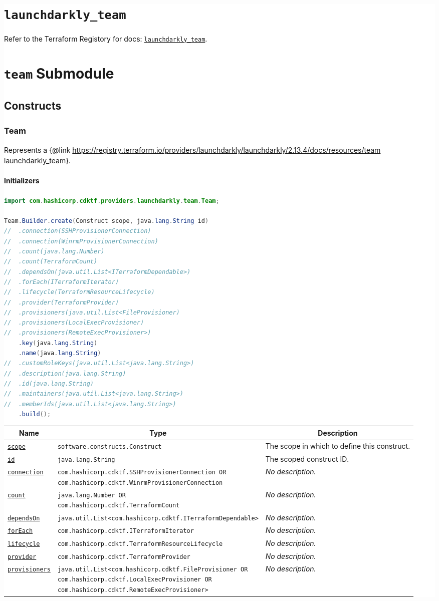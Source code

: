 # `launchdarkly_team`

Refer to the Terraform Registory for docs: [`launchdarkly_team`](https://registry.terraform.io/providers/launchdarkly/launchdarkly/2.13.4/docs/resources/team).

# `team` Submodule <a name="`team` Submodule" id="@cdktf/provider-launchdarkly.team"></a>

## Constructs <a name="Constructs" id="Constructs"></a>

### Team <a name="Team" id="@cdktf/provider-launchdarkly.team.Team"></a>

Represents a {@link https://registry.terraform.io/providers/launchdarkly/launchdarkly/2.13.4/docs/resources/team launchdarkly_team}.

#### Initializers <a name="Initializers" id="@cdktf/provider-launchdarkly.team.Team.Initializer"></a>

```java
import com.hashicorp.cdktf.providers.launchdarkly.team.Team;

Team.Builder.create(Construct scope, java.lang.String id)
//  .connection(SSHProvisionerConnection)
//  .connection(WinrmProvisionerConnection)
//  .count(java.lang.Number)
//  .count(TerraformCount)
//  .dependsOn(java.util.List<ITerraformDependable>)
//  .forEach(ITerraformIterator)
//  .lifecycle(TerraformResourceLifecycle)
//  .provider(TerraformProvider)
//  .provisioners(java.util.List<FileProvisioner)
//  .provisioners(LocalExecProvisioner)
//  .provisioners(RemoteExecProvisioner>)
    .key(java.lang.String)
    .name(java.lang.String)
//  .customRoleKeys(java.util.List<java.lang.String>)
//  .description(java.lang.String)
//  .id(java.lang.String)
//  .maintainers(java.util.List<java.lang.String>)
//  .memberIds(java.util.List<java.lang.String>)
    .build();
```

| **Name** | **Type** | **Description** |
| --- | --- | --- |
| <code><a href="#@cdktf/provider-launchdarkly.team.Team.Initializer.parameter.scope">scope</a></code> | <code>software.constructs.Construct</code> | The scope in which to define this construct. |
| <code><a href="#@cdktf/provider-launchdarkly.team.Team.Initializer.parameter.id">id</a></code> | <code>java.lang.String</code> | The scoped construct ID. |
| <code><a href="#@cdktf/provider-launchdarkly.team.Team.Initializer.parameter.connection">connection</a></code> | <code>com.hashicorp.cdktf.SSHProvisionerConnection OR com.hashicorp.cdktf.WinrmProvisionerConnection</code> | *No description.* |
| <code><a href="#@cdktf/provider-launchdarkly.team.Team.Initializer.parameter.count">count</a></code> | <code>java.lang.Number OR com.hashicorp.cdktf.TerraformCount</code> | *No description.* |
| <code><a href="#@cdktf/provider-launchdarkly.team.Team.Initializer.parameter.dependsOn">dependsOn</a></code> | <code>java.util.List<com.hashicorp.cdktf.ITerraformDependable></code> | *No description.* |
| <code><a href="#@cdktf/provider-launchdarkly.team.Team.Initializer.parameter.forEach">forEach</a></code> | <code>com.hashicorp.cdktf.ITerraformIterator</code> | *No description.* |
| <code><a href="#@cdktf/provider-launchdarkly.team.Team.Initializer.parameter.lifecycle">lifecycle</a></code> | <code>com.hashicorp.cdktf.TerraformResourceLifecycle</code> | *No description.* |
| <code><a href="#@cdktf/provider-launchdarkly.team.Team.Initializer.parameter.provider">provider</a></code> | <code>com.hashicorp.cdktf.TerraformProvider</code> | *No description.* |
| <code><a href="#@cdktf/provider-launchdarkly.team.Team.Initializer.parameter.provisioners">provisioners</a></code> | <code>java.util.List<com.hashicorp.cdktf.FileProvisioner OR com.hashicorp.cdktf.LocalExecProvisioner OR com.hashicorp.cdktf.RemoteExecProvisioner></code> | *No description.* |